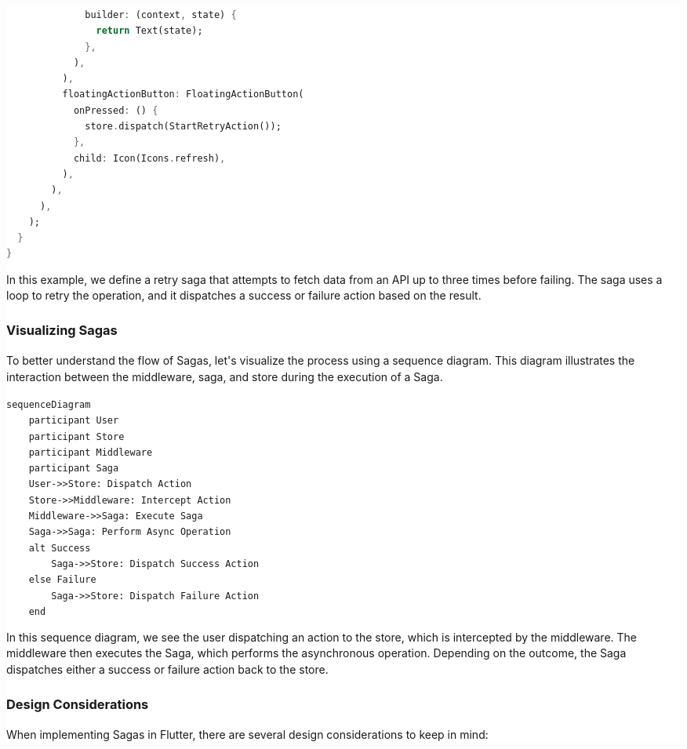 ```dart
              builder: (context, state) {
                return Text(state);
              },
            ),
          ),
          floatingActionButton: FloatingActionButton(
            onPressed: () {
              store.dispatch(StartRetryAction());
            },
            child: Icon(Icons.refresh),
          ),
        ),
      ),
    );
  }
}
```

In this example, we define a retry saga that attempts to fetch data from an API up to three times before failing. The saga uses a loop to retry the operation, and it dispatches a success or failure action based on the result.

### Visualizing Sagas

To better understand the flow of Sagas, let's visualize the process using a sequence diagram. This diagram illustrates the interaction between the middleware, saga, and store during the execution of a Saga.

```mermaid
sequenceDiagram
    participant User
    participant Store
    participant Middleware
    participant Saga
    User->>Store: Dispatch Action
    Store->>Middleware: Intercept Action
    Middleware->>Saga: Execute Saga
    Saga->>Saga: Perform Async Operation
    alt Success
        Saga->>Store: Dispatch Success Action
    else Failure
        Saga->>Store: Dispatch Failure Action
    end
```

In this sequence diagram, we see the user dispatching an action to the store, which is intercepted by the middleware. The middleware then executes the Saga, which performs the asynchronous operation. Depending on the outcome, the Saga dispatches either a success or failure action back to the store.

### Design Considerations

When implementing Sagas in Flutter, there are several design considerations to keep in mind:
